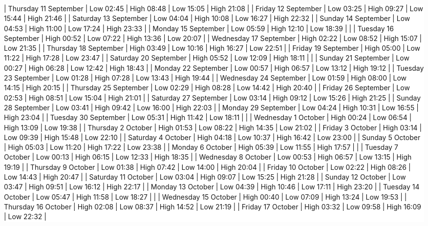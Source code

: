 | Thursday 11 September | Low 02:45 | High 08:48 | Low 15:05 | High 21:08 | 
| Friday 12 September | Low 03:25 | High 09:27 | Low 15:44 | High 21:46 | 
| Saturday 13 September | Low 04:04 | High 10:08 | Low 16:27 | High 22:32 | 
| Sunday 14 September | Low 04:53 | High 11:00 | Low 17:24 | High 23:33 | 
| Monday 15 September | Low 05:59 | High 12:10 | Low 18:39 |  | 
| Tuesday 16 September | High 00:52 | Low 07:22 | High 13:36 | Low 20:07 | 
| Wednesday 17 September | High 02:22 | Low 08:52 | High 15:07 | Low 21:35 | 
| Thursday 18 September | High 03:49 | Low 10:16 | High 16:27 | Low 22:51 | 
| Friday 19 September | High 05:00 | Low 11:22 | High 17:28 | Low 23:47 | 
| Saturday 20 September | High 05:52 | Low 12:09 | High 18:11 |  | 
| Sunday 21 September | Low 00:27 | High 06:28 | Low 12:42 | High 18:43 | 
| Monday 22 September | Low 00:57 | High 06:57 | Low 13:12 | High 19:12 | 
| Tuesday 23 September | Low 01:28 | High 07:28 | Low 13:43 | High 19:44 | 
| Wednesday 24 September | Low 01:59 | High 08:00 | Low 14:15 | High 20:15 | 
| Thursday 25 September | Low 02:29 | High 08:28 | Low 14:42 | High 20:40 | 
| Friday 26 September | Low 02:53 | High 08:51 | Low 15:04 | High 21:01 | 
| Saturday 27 September | Low 03:14 | High 09:12 | Low 15:26 | High 21:25 | 
| Sunday 28 September | Low 03:41 | High 09:42 | Low 16:00 | High 22:03 | 
| Monday 29 September | Low 04:24 | High 10:31 | Low 16:55 | High 23:04 | 
| Tuesday 30 September | Low 05:31 | High 11:42 | Low 18:11 |  | 
| Wednesday 1 October | High 00:24 | Low 06:54 | High 13:09 | Low 19:38 | 
| Thursday 2 October | High 01:53 | Low 08:22 | High 14:35 | Low 21:02 | 
| Friday 3 October | High 03:14 | Low 09:39 | High 15:48 | Low 22:10 | 
| Saturday 4 October | High 04:18 | Low 10:37 | High 16:42 | Low 23:00 | 
| Sunday 5 October | High 05:03 | Low 11:20 | High 17:22 | Low 23:38 | 
| Monday 6 October | High 05:39 | Low 11:55 | High 17:57 |  | 
| Tuesday 7 October | Low 00:13 | High 06:15 | Low 12:33 | High 18:35 | 
| Wednesday 8 October | Low 00:53 | High 06:57 | Low 13:15 | High 19:19 | 
| Thursday 9 October | Low 01:38 | High 07:42 | Low 14:00 | High 20:04 | 
| Friday 10 October | Low 02:22 | High 08:26 | Low 14:43 | High 20:47 | 
| Saturday 11 October | Low 03:04 | High 09:07 | Low 15:25 | High 21:28 | 
| Sunday 12 October | Low 03:47 | High 09:51 | Low 16:12 | High 22:17 | 
| Monday 13 October | Low 04:39 | High 10:46 | Low 17:11 | High 23:20 | 
| Tuesday 14 October | Low 05:47 | High 11:58 | Low 18:27 |  | 
| Wednesday 15 October | High 00:40 | Low 07:09 | High 13:24 | Low 19:53 | 
| Thursday 16 October | High 02:08 | Low 08:37 | High 14:52 | Low 21:19 | 
| Friday 17 October | High 03:32 | Low 09:58 | High 16:09 | Low 22:32 | 